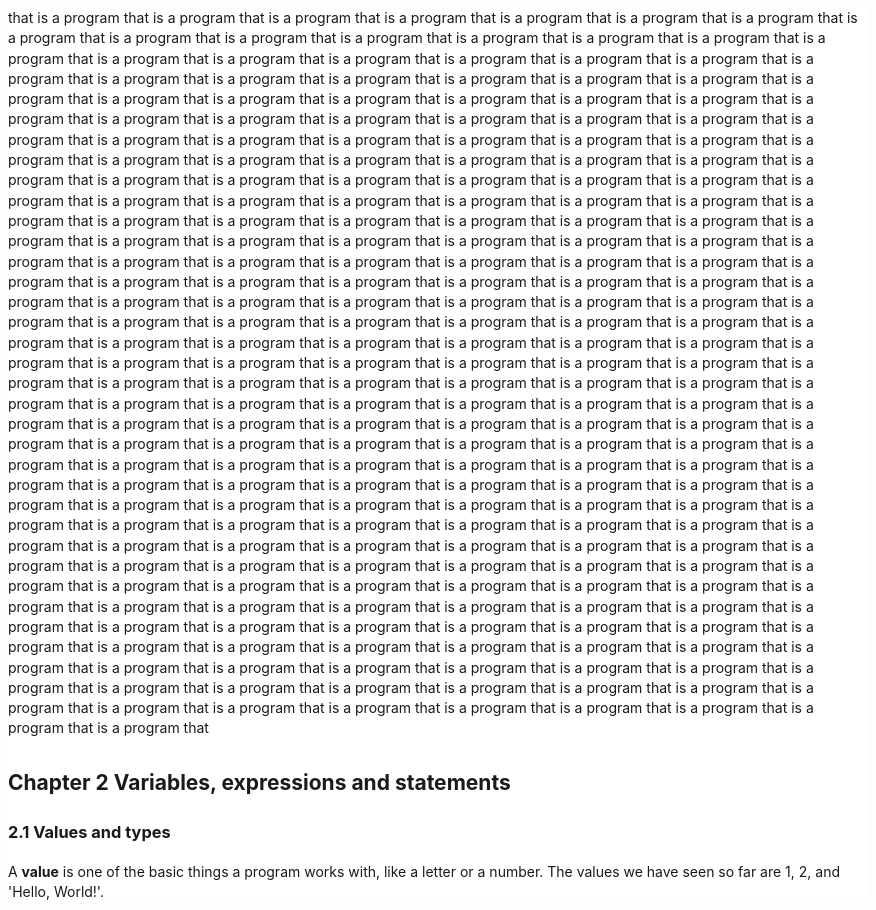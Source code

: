 that is a program that is a program that is a program that is a program that is a program that is a program that is a program that is a program that is a program that is a program that is a program that is a program that is a program that is a program that is a program that is a program that is a program that is a program that is a program that is a program that is a program that is a program that is a program that is a program that is a program that is a program that is a program that is a program that is a program that is a program that is a program that is a program that is a program that is a program that is a program that is a program that is a program that is a program that is a program that is a program that is a program that is a program that is a program that is a program that is a program that is a program that is a program that is a program that is a program that is a program that is a program that is a program that is a program that is a program that is a program that is a program that is a program that is a program that is a program that is a program that is a program that is a program that is a program that is a program that is a program that is a program that is a program that is a program that is a program that is a program that is a program that is a program that is a program that is a program that is a program that is a program that is a program that is a program that is a program that is a program that is a program that is a program that is a program that is a program that is a program that is a program that is a program that is a program that is a program that is a program that is a program that is a program that is a program that is a program that is a program that is a program that is a program that is a program that is a program that is a program that is a program that is a program that is a program that is a program that is a program that is a program that is a program that is a program that is a program that is a program that is a program that is a program that is a program that is a program that is a program that is a program that is a program that is a program that is a program that is a program that is a program that is a program that is a program that is a program that is a program that is a program that is a program that is a program that is a program that is a program that is a program that is a program that is a program that is a program that is a program that is a program that is a program that is a program that is a program that is a program that is a program that is a program that is a program that is a program that is a program that is a program that is a program that is a program that is a program that is a program that is a program that is a program that is a program that is a program that is a program that is a program that is a program that is a program that is a program that is a program that is a program that is a program that is a program that is a program that is a program that is a program that is a program that is a program that is a program that is a program that is a program that is a program that is a program that is a program that is a program that is a program that is a program that is a program that is a program that is a program that is a program that is a program that is a program that is a program that is a program that is a program that is a program that is a program that is a program that is a program that is a program that is a program that is a program that is a program that is a program that is a program that is a program that is a program that is a program that is a program that is a program that is a program that is a program that is a program that is a program that is a program that is a program that is a program that is a program that is a program that is a program that is a program that is a program that is a program that is a program that is a program that is a program that is a program that is a program that is a program that is a program that is a program that is a program that is a program that is a program that is a program that is a program that is a program that is a program that is a program that is a program that is a program that is a program that is a program that is a program that is a program that is a program that is a program that is a program that is a program that is a program that is a program that is a program that is a program that is a program that is a program that is a program that

## Chapter 2 Variables, expressions and statements

### 2.1 Values and types

A **value** is one of the basic things a program works with, like a letter or a number. The values we have seen so far are 1, 2, and 'Hello, World!'.
